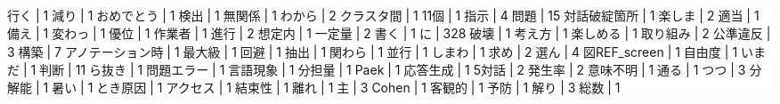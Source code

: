 行く | 1
減り | 1
おめでとう | 1
検出 | 1
無関係 | 1
わから | 2
クラスタ間 | 1
11個 | 1
指示 | 4
問題 | 15
対話破綻箇所 | 1
楽しま | 2
適当 | 1
備え | 1
変わっ | 1
優位 | 1
作業者 | 1
進行 | 2
想定内 | 1
一定量 | 2
書く | 1
に | 328
破壊 | 1
考え方 | 1
楽しめる | 1
取り組み | 2
公準違反 | 3
構築 | 7
アノテーション時 | 1
最大級 | 1
回避 | 1
抽出 | 1
関わら | 1
並行 | 1
しまわ | 1
求め | 2
選ん | 4
図REF_screen | 1
自由度 | 1
いまだ | 1
判断 | 11
ら抜き | 1
問題エラー | 1
言語現象 | 1
分担量 | 1
Paek | 1
応答生成 | 1
5対話 | 2
発生率 | 2
意味不明 | 1
通る | 1
つつ | 3
分解能 | 1
暑い | 1
とき原因 | 1
アクセス | 1
結束性 | 1
離れ | 1
主 | 3
Cohen | 1
客観的 | 1
予防 | 1
解り | 3
総数 | 1